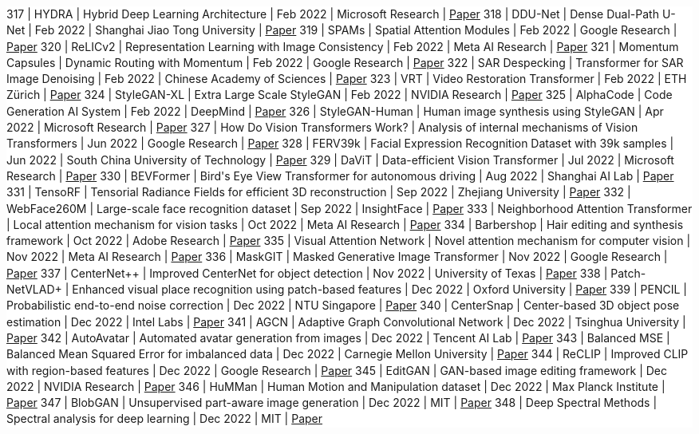 317 | HYDRA | Hybrid Deep Learning Architecture | Feb 2022 | Microsoft Research | [Paper](https://arxiv.org/abs/2202.00833)
318 | DDU-Net | Dense Dual-Path U-Net | Feb 2022 | Shanghai Jiao Tong University | [Paper](https://arxiv.org/abs/2202.02681)
319 | SPAMs | Spatial Attention Modules | Feb 2022 | Google Research | [Paper](https://arxiv.org/abs/2202.05910)
320 | ReLICv2 | Representation Learning with Image Consistency | Feb 2022 | Meta AI Research | [Paper](https://arxiv.org/abs/2202.02534)
321 | Momentum Capsules | Dynamic Routing with Momentum | Feb 2022 | Google Research | [Paper](https://arxiv.org/abs/2202.03611)
322 | SAR Despecking | Transformer for SAR Image Denoising | Feb 2022 | Chinese Academy of Sciences | [Paper](https://arxiv.org/abs/2202.01424)
323 | VRT | Video Restoration Transformer | Feb 2022 | ETH Zürich | [Paper](https://arxiv.org/abs/2201.12288)
324 | StyleGAN-XL | Extra Large Scale StyleGAN | Feb 2022 | NVIDIA Research | [Paper](https://arxiv.org/abs/2202.00273)
325 | AlphaCode | Code Generation AI System | Feb 2022 | DeepMind | [Paper](https://arxiv.org/abs/2203.07814)
326 | StyleGAN-Human | Human image synthesis using StyleGAN | Apr 2022 | Microsoft Research | [Paper](https://arxiv.org/abs/2204.11823)
327 | How Do Vision Transformers Work? | Analysis of internal mechanisms of Vision Transformers | Jun 2022 | Google Research | [Paper](https://arxiv.org/abs/2202.06709)
328 | FERV39k | Facial Expression Recognition Dataset with 39k samples | Jun 2022 | South China University of Technology | [Paper](https://arxiv.org/abs/2205.01036)
329 | DaViT | Data-efficient Vision Transformer | Jul 2022 | Microsoft Research | [Paper](https://arxiv.org/abs/2204.03645)
330 | BEVFormer | Bird's Eye View Transformer for autonomous driving | Aug 2022 | Shanghai AI Lab | [Paper](https://arxiv.org/abs/2203.17270)
331 | TensoRF | Tensorial Radiance Fields for efficient 3D reconstruction | Sep 2022 | Zhejiang University | [Paper](https://arxiv.org/abs/2203.09517)
332 | WebFace260M | Large-scale face recognition dataset | Sep 2022 | InsightFace | [Paper](https://arxiv.org/abs/2209.03358)
333 | Neighborhood Attention Transformer | Local attention mechanism for vision tasks | Oct 2022 | Meta AI Research | [Paper](https://arxiv.org/abs/2204.07143)
334 | Barbershop | Hair editing and synthesis framework | Oct 2022 | Adobe Research | [Paper](https://arxiv.org/abs/2210.07574)
335 | Visual Attention Network | Novel attention mechanism for computer vision | Nov 2022 | Meta AI Research | [Paper](https://arxiv.org/abs/2211.12156)
336 | MaskGIT | Masked Generative Image Transformer | Nov 2022 | Google Research | [Paper](https://arxiv.org/abs/2202.04200)
337 | CenterNet++ | Improved CenterNet for object detection | Nov 2022 | University of Texas | [Paper](https://arxiv.org/abs/2211.12931)
338 | Patch-NetVLAD+ | Enhanced visual place recognition using patch-based features | Dec 2022 | Oxford University | [Paper](https://arxiv.org/abs/2212.03271)
339 | PENCIL | Probabilistic end-to-end noise correction | Dec 2022 | NTU Singapore | [Paper](https://arxiv.org/abs/2212.04765)
340 | CenterSnap | Center-based 3D object pose estimation | Dec 2022 | Intel Labs | [Paper](https://arxiv.org/abs/2212.07132)
341 | AGCN | Adaptive Graph Convolutional Network | Dec 2022 | Tsinghua University | [Paper](https://arxiv.org/abs/2212.09123)
342 | AutoAvatar | Automated avatar generation from images | Dec 2022 | Tencent AI Lab | [Paper](https://arxiv.org/abs/2212.08063)
343 | Balanced MSE | Balanced Mean Squared Error for imbalanced data | Dec 2022 | Carnegie Mellon University | [Paper](https://arxiv.org/abs/2212.06784)
344 | ReCLIP | Improved CLIP with region-based features | Dec 2022 | Google Research | [Paper](https://arxiv.org/abs/2212.09741)
345 | EditGAN | GAN-based image editing framework | Dec 2022 | NVIDIA Research | [Paper](https://arxiv.org/abs/2212.04407)
346 | HuMMan | Human Motion and Manipulation dataset | Dec 2022 | Max Planck Institute | [Paper](https://arxiv.org/abs/2212.10380)
347 | BlobGAN | Unsupervised part-aware image generation | Dec 2022 | MIT | [Paper](https://arxiv.org/abs/2212.12143)
348 | Deep Spectral Methods | Spectral analysis for deep learning | Dec 2022 | MIT | [Paper](https://arxiv.org/abs/2212.11815)